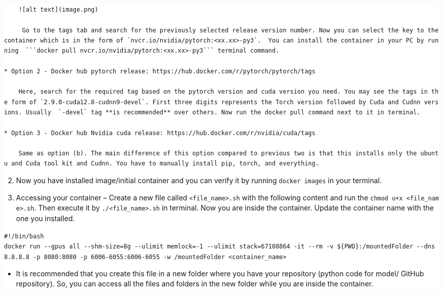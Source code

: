         ![alt text](image.png)

         Go to the tags tab and search for the previously selected release version number. Now you can select the key to the container which is in the form of `nvcr.io/nvidia/pytorch:<xx.xx>-py3`.  You can install the container in your PC by running  ```docker pull nvcr.io/nvidia/pytorch:<xx.xx>-py3``` terminal command.
    
    * Option 2 - Docker hub pytorch release: https://hub.docker.com/r/pytorch/pytorch/tags
    
        Here, search for the required tag based on the pytorch version and cuda version you need. You may see the tags in the form of `2.9.0-cuda12.8-cudnn9-devel`. First three digits represents the Torch version followed by Cuda and Cudnn versions. Usually  `-devel` tag **is recommended** over others. Now run the docker pull command next to it in terminal. 

    * Option 3 - Docker hub Nvidia cuda release: https://hub.docker.com/r/nvidia/cuda/tags
    
        Same as option (b). The main difference of this option compared to previous two is that this installs only the ubuntu and Cuda tool kit and Cudnn. You have to manually install pip, torch, and everything. 
    
2. Now you have installed image/initial container and you can verify it by running `docker images` in your terminal.

3. Accessing your container – Create a new file called `<file_name>.sh` with the following content and run the ```chmod u+x <file_name>.sh```. Then execute it by `./<file_name>.sh` in terminal. Now you are inside the container. Update the container name with the one you installed.
```
#!/bin/bash
docker run --gpus all --shm-size=8g --ulimit memlock=-1 --ulimit stack=67108864 -it --rm -v ${PWD}:/mountedFolder --dns 8.8.8.8 -p 8080:8080 -p 6006-6055:6006-6055 -w /mountedFolder <container_name>
```

* It is recommended that you create this file in a new folder where you have your repository (python code for model/ GitHub repository). So, you can access all the files and folders in the new folder while you are inside the container. 
